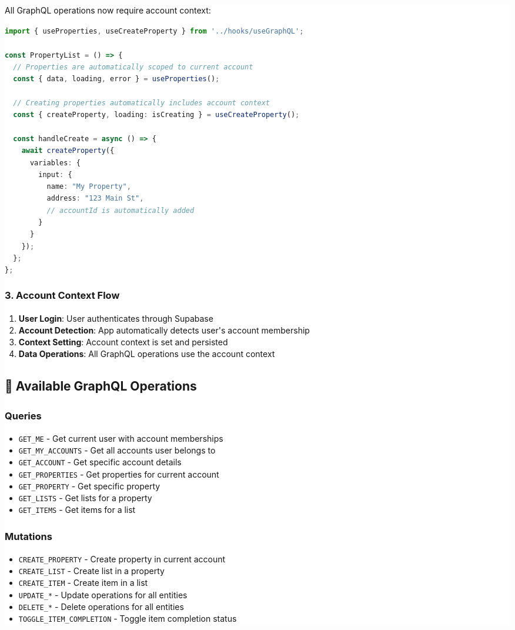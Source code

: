 All GraphQL operations now require account context:

```typescript
import { useProperties, useCreateProperty } from '../hooks/useGraphQL';

const PropertyList = () => {
  // Properties are automatically scoped to current account
  const { data, loading, error } = useProperties();
  
  // Creating properties automatically includes account context
  const { createProperty, loading: isCreating } = useCreateProperty();
  
  const handleCreate = async () => {
    await createProperty({
      variables: {
        input: {
          name: "My Property",
          address: "123 Main St",
          // accountId is automatically added
        }
      }
    });
  };
};
```

### 3. Account Context Flow

1. **User Login**: User authenticates through Supabase
2. **Account Detection**: App automatically detects user's account membership
3. **Context Setting**: Account context is set and persisted
4. **Data Operations**: All GraphQL operations use the account context

## 🚀 Available GraphQL Operations

### Queries
- `GET_ME` - Get current user with account memberships
- `GET_MY_ACCOUNTS` - Get all accounts user belongs to
- `GET_ACCOUNT` - Get specific account details
- `GET_PROPERTIES` - Get properties for current account
- `GET_PROPERTY` - Get specific property
- `GET_LISTS` - Get lists for a property
- `GET_ITEMS` - Get items for a list

### Mutations
- `CREATE_PROPERTY` - Create property in current account
- `CREATE_LIST` - Create list in a property
- `CREATE_ITEM` - Create item in a list
- `UPDATE_*` - Update operations for all entities
- `DELETE_*` - Delete operations for all entities
- `TOGGLE_ITEM_COMPLETION` - Toggle item completion status
